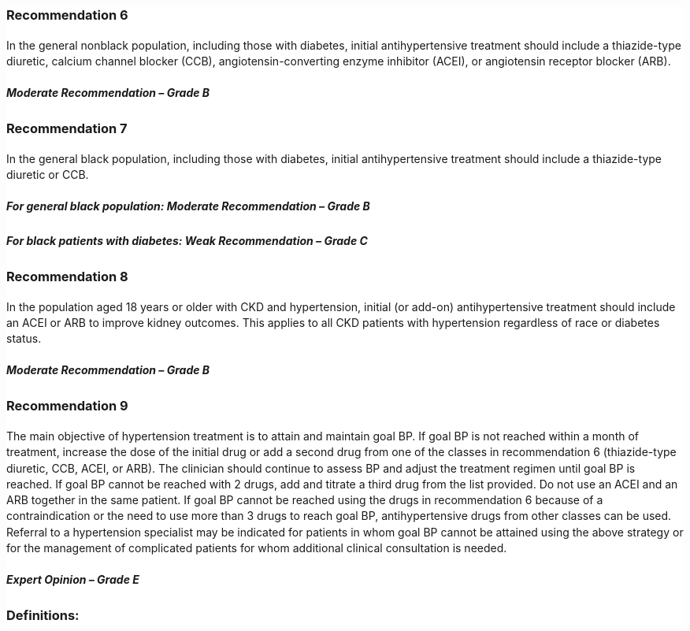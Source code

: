 
###  Recommendation 6 


In the general nonblack population, including those with diabetes, initial antihypertensive treatment should include a thiazide-type diuretic, calcium channel blocker (CCB), angiotensin-converting enzyme inhibitor (ACEI), or angiotensin receptor blocker (ARB). 


#####  Moderate Recommendation – Grade B 


###  Recommendation 7 


In the general black population, including those with diabetes, initial antihypertensive treatment should include a thiazide-type diuretic or CCB. 


#####  For general black population: Moderate Recommendation – Grade B 


#####  For black patients with diabetes: Weak Recommendation – Grade C 


###  Recommendation 8 


In the population aged 18 years or older with CKD and hypertension, initial (or add-on) antihypertensive treatment should include an ACEI or ARB to improve kidney outcomes. This applies to all CKD patients with hypertension regardless of race or diabetes status. 


#####  Moderate Recommendation – Grade B 


###  Recommendation 9 


The main objective of hypertension treatment is to attain and maintain goal BP. If goal BP is not reached within a month of treatment, increase the dose of the initial drug or add a second drug from one of the classes in recommendation 6 (thiazide-type diuretic, CCB, ACEI, or ARB). The clinician should continue to assess BP and adjust the treatment regimen until goal BP is reached. If goal BP cannot be reached with 2 drugs, add and titrate a third drug from the list provided. Do not use an ACEI and an ARB together in the same patient. If goal BP cannot be reached using the drugs in recommendation 6 because of a contraindication or the need to use more than 3 drugs to reach goal BP, antihypertensive drugs from other classes can be used. Referral to a hypertension specialist may be indicated for patients in whom goal BP cannot be attained using the above strategy or for the management of complicated patients for whom additional clinical consultation is needed. 


#####  Expert Opinion – Grade E 


###  Definitions: 

